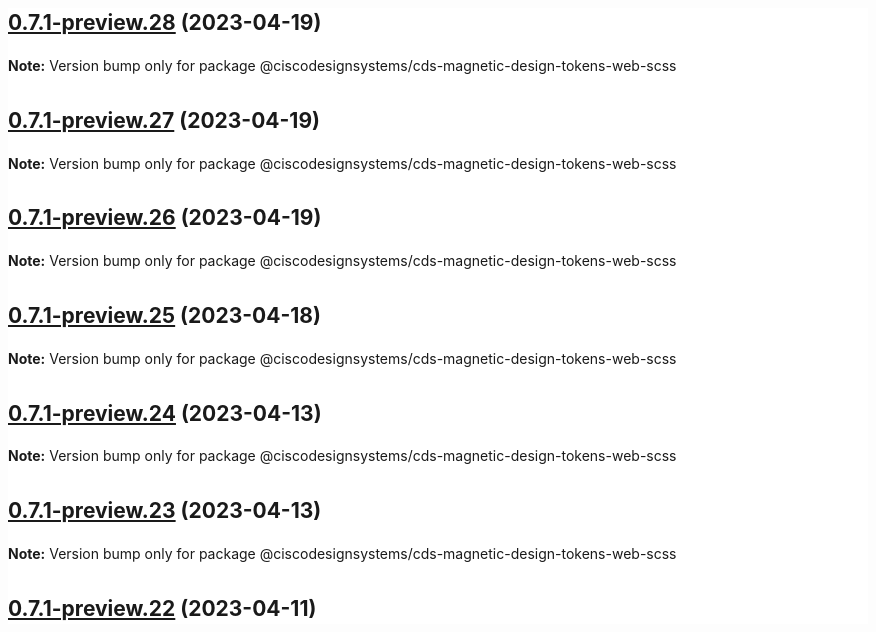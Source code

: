 ## [0.7.1-preview.28](https://github.com/ciscodesignsystems/magnetic-common-design-system/compare/v0.7.0...v0.7.1-preview.28) (2023-04-19)

**Note:** Version bump only for package @ciscodesignsystems/cds-magnetic-design-tokens-web-scss





## [0.7.1-preview.27](https://github.com/ciscodesignsystems/magnetic-common-design-system/compare/v0.7.0...v0.7.1-preview.27) (2023-04-19)

**Note:** Version bump only for package @ciscodesignsystems/cds-magnetic-design-tokens-web-scss





## [0.7.1-preview.26](https://github.com/ciscodesignsystems/magnetic-common-design-system/compare/v0.7.0...v0.7.1-preview.26) (2023-04-19)

**Note:** Version bump only for package @ciscodesignsystems/cds-magnetic-design-tokens-web-scss





## [0.7.1-preview.25](https://github.com/ciscodesignsystems/magnetic-common-design-system/compare/v0.7.0...v0.7.1-preview.25) (2023-04-18)

**Note:** Version bump only for package @ciscodesignsystems/cds-magnetic-design-tokens-web-scss





## [0.7.1-preview.24](https://github.com/ciscodesignsystems/magnetic-common-design-system/compare/v0.7.0...v0.7.1-preview.24) (2023-04-13)

**Note:** Version bump only for package @ciscodesignsystems/cds-magnetic-design-tokens-web-scss





## [0.7.1-preview.23](https://github.com/ciscodesignsystems/magnetic-common-design-system/compare/v0.7.0...v0.7.1-preview.23) (2023-04-13)

**Note:** Version bump only for package @ciscodesignsystems/cds-magnetic-design-tokens-web-scss





## [0.7.1-preview.22](https://github.com/ciscodesignsystems/magnetic-common-design-system/compare/v0.7.0...v0.7.1-preview.22) (2023-04-11)
